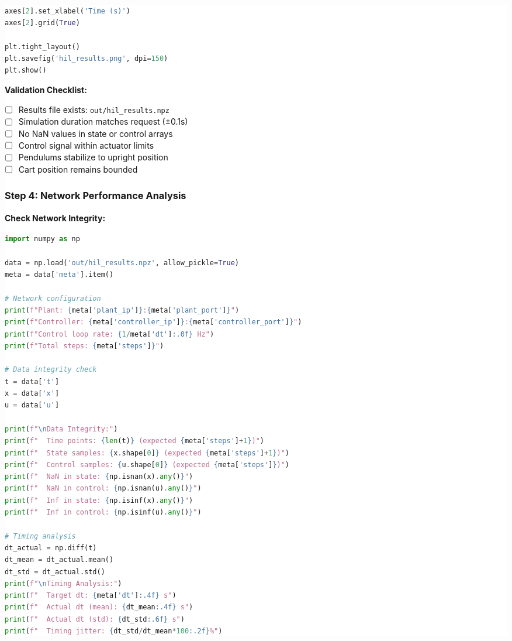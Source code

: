```python
axes[2].set_xlabel('Time (s)')
axes[2].grid(True)

plt.tight_layout()
plt.savefig('hil_results.png', dpi=150)
plt.show()
```

**Validation Checklist:**
- [ ] Results file exists: `out/hil_results.npz`
- [ ] Simulation duration matches request (±0.1s)
- [ ] No NaN values in state or control arrays
- [ ] Control signal within actuator limits
- [ ] Pendulums stabilize to upright position
- [ ] Cart position remains bounded

### Step 4: Network Performance Analysis

**Check Network Integrity:**
```python
import numpy as np

data = np.load('out/hil_results.npz', allow_pickle=True)
meta = data['meta'].item()

# Network configuration
print(f"Plant: {meta['plant_ip']}:{meta['plant_port']}")
print(f"Controller: {meta['controller_ip']}:{meta['controller_port']}")
print(f"Control loop rate: {1/meta['dt']:.0f} Hz")
print(f"Total steps: {meta['steps']}")

# Data integrity check
t = data['t']
x = data['x']
u = data['u']

print(f"\nData Integrity:")
print(f"  Time points: {len(t)} (expected {meta['steps']+1})")
print(f"  State samples: {x.shape[0]} (expected {meta['steps']+1})")
print(f"  Control samples: {u.shape[0]} (expected {meta['steps']})")
print(f"  NaN in state: {np.isnan(x).any()}")
print(f"  NaN in control: {np.isnan(u).any()}")
print(f"  Inf in state: {np.isinf(x).any()}")
print(f"  Inf in control: {np.isinf(u).any()}")

# Timing analysis
dt_actual = np.diff(t)
dt_mean = dt_actual.mean()
dt_std = dt_actual.std()
print(f"\nTiming Analysis:")
print(f"  Target dt: {meta['dt']:.4f} s")
print(f"  Actual dt (mean): {dt_mean:.4f} s")
print(f"  Actual dt (std): {dt_std:.6f} s")
print(f"  Timing jitter: {dt_std/dt_mean*100:.2f}%")
```
